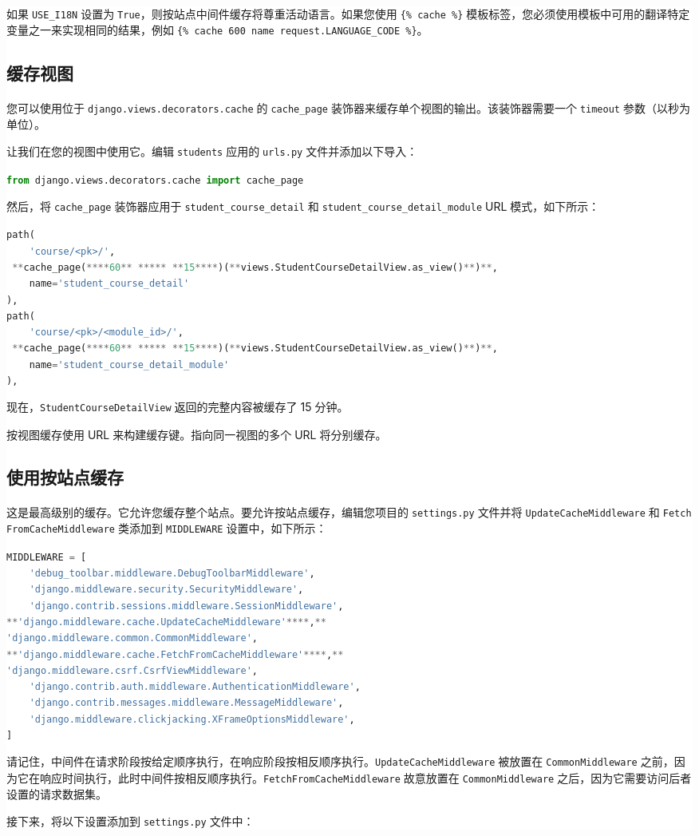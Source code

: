 如果 `USE_I18N` 设置为 `True`，则按站点中间件缓存将尊重活动语言。如果您使用 `{% cache %}` 模板标签，您必须使用模板中可用的翻译特定变量之一来实现相同的结果，例如 `{% cache 600 name request.LANGUAGE_CODE %}`。

## 缓存视图

您可以使用位于 `django.views.decorators.cache` 的 `cache_page` 装饰器来缓存单个视图的输出。该装饰器需要一个 `timeout` 参数（以秒为单位）。

让我们在您的视图中使用它。编辑 `students` 应用的 `urls.py` 文件并添加以下导入：

```py
from django.views.decorators.cache import cache_page 
```

然后，将 `cache_page` 装饰器应用于 `student_course_detail` 和 `student_course_detail_module` URL 模式，如下所示：

```py
path(
    'course/<pk>/',
 **cache_page(****60** ***** **15****)(**views.StudentCourseDetailView.as_view()**)**,
    name='student_course_detail'
),
path(
    'course/<pk>/<module_id>/',
 **cache_page(****60** ***** **15****)(**views.StudentCourseDetailView.as_view()**)**,
    name='student_course_detail_module'
), 
```

现在，`StudentCourseDetailView` 返回的完整内容被缓存了 15 分钟。

按视图缓存使用 URL 来构建缓存键。指向同一视图的多个 URL 将分别缓存。

## 使用按站点缓存

这是最高级别的缓存。它允许您缓存整个站点。要允许按站点缓存，编辑您项目的 `settings.py` 文件并将 `UpdateCacheMiddleware` 和 `FetchFromCacheMiddleware` 类添加到 `MIDDLEWARE` 设置中，如下所示：

```py
MIDDLEWARE = [
    'debug_toolbar.middleware.DebugToolbarMiddleware',
    'django.middleware.security.SecurityMiddleware',
    'django.contrib.sessions.middleware.SessionMiddleware',
**'django.middleware.cache.UpdateCacheMiddleware'****,**
'django.middleware.common.CommonMiddleware',
**'django.middleware.cache.FetchFromCacheMiddleware'****,**
'django.middleware.csrf.CsrfViewMiddleware',
    'django.contrib.auth.middleware.AuthenticationMiddleware',
    'django.contrib.messages.middleware.MessageMiddleware',
    'django.middleware.clickjacking.XFrameOptionsMiddleware',
] 
```

请记住，中间件在请求阶段按给定顺序执行，在响应阶段按相反顺序执行。`UpdateCacheMiddleware` 被放置在 `CommonMiddleware` 之前，因为它在响应时间执行，此时中间件按相反顺序执行。`FetchFromCacheMiddleware` 故意放置在 `CommonMiddleware` 之后，因为它需要访问后者设置的请求数据集。

接下来，将以下设置添加到 `settings.py` 文件中：
